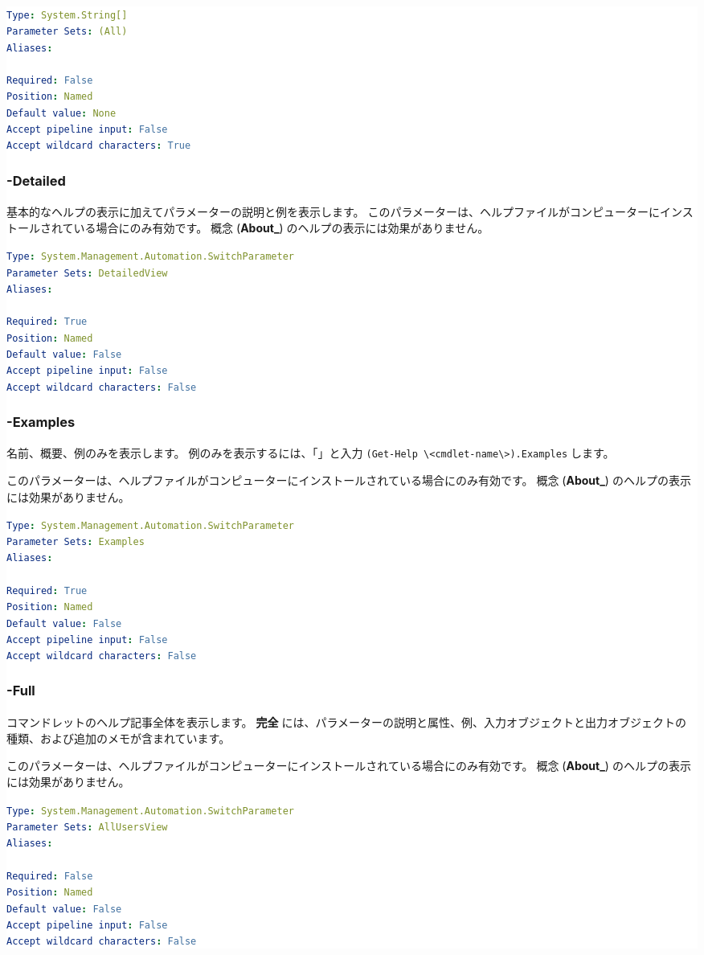 ```yaml
Type: System.String[]
Parameter Sets: (All)
Aliases:

Required: False
Position: Named
Default value: None
Accept pipeline input: False
Accept wildcard characters: True
```

### -Detailed

基本的なヘルプの表示に加えてパラメーターの説明と例を表示します。 このパラメーターは、ヘルプファイルがコンピューターにインストールされている場合にのみ有効です。 概念 (**About_**) のヘルプの表示には効果がありません。

```yaml
Type: System.Management.Automation.SwitchParameter
Parameter Sets: DetailedView
Aliases:

Required: True
Position: Named
Default value: False
Accept pipeline input: False
Accept wildcard characters: False
```

### -Examples

名前、概要、例のみを表示します。 例のみを表示するには、「」と入力 `(Get-Help \<cmdlet-name\>).Examples` します。

このパラメーターは、ヘルプファイルがコンピューターにインストールされている場合にのみ有効です。 概念 (**About_**) のヘルプの表示には効果がありません。

```yaml
Type: System.Management.Automation.SwitchParameter
Parameter Sets: Examples
Aliases:

Required: True
Position: Named
Default value: False
Accept pipeline input: False
Accept wildcard characters: False
```

### -Full

コマンドレットのヘルプ記事全体を表示します。 **完全** には、パラメーターの説明と属性、例、入力オブジェクトと出力オブジェクトの種類、および追加のメモが含まれています。

このパラメーターは、ヘルプファイルがコンピューターにインストールされている場合にのみ有効です。 概念 (**About_**) のヘルプの表示には効果がありません。

```yaml
Type: System.Management.Automation.SwitchParameter
Parameter Sets: AllUsersView
Aliases:

Required: False
Position: Named
Default value: False
Accept pipeline input: False
Accept wildcard characters: False
```
